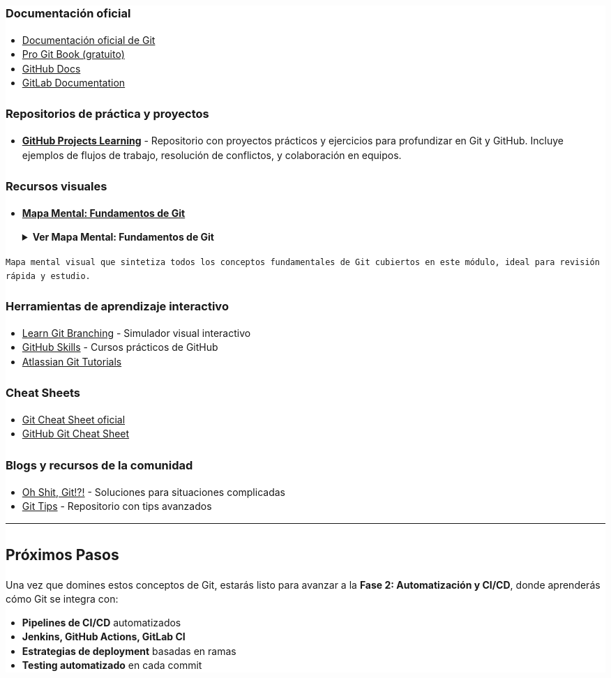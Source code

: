 ### **Documentación oficial**
- [Documentación oficial de Git](https://git-scm.com/doc)
- [Pro Git Book (gratuito)](https://git-scm.com/book)
- [GitHub Docs](https://docs.github.com/)
- [GitLab Documentation](https://docs.gitlab.com/)

### **Repositorios de práctica y proyectos**

- **[GitHub Projects Learning](https://github.com/andres-olarte396/github-projects-learning)** - Repositorio con proyectos prácticos y ejercicios para profundizar en Git y GitHub. Incluye ejemplos de flujos de trabajo, resolución de conflictos, y colaboración en equipos.

### **Recursos visuales**

- **[Mapa Mental: Fundamentos de Git](../../assets/mind-map-fundamentals.png)**

    <details>
  <summary><strong>Ver Mapa Mental: Fundamentos de Git</strong></summary>
  <img src="https://andres-olarte396.github.io/devops-laoz-learning-path/assets/mind-map-fundamentals.png" alt="Mapa Mental de Fundamentos" style="width: 100%;">
</details>

    Mapa mental visual que sintetiza todos los conceptos fundamentales de Git cubiertos en este módulo, ideal para revisión rápida y estudio.

### **Herramientas de aprendizaje interactivo**

- [Learn Git Branching](https://learngitbranching.js.org/) - Simulador visual interactivo
- [GitHub Skills](https://skills.github.com/) - Cursos prácticos de GitHub
- [Atlassian Git Tutorials](https://www.atlassian.com/git/tutorials)

### **Cheat Sheets**

- [Git Cheat Sheet oficial](https://git-scm.com/docs)
- [GitHub Git Cheat Sheet](https://github.github.com/training-kit/downloads/github-git-cheat-sheet.pdf)

### **Blogs y recursos de la comunidad**

- [Oh Shit, Git!?!](https://ohshitgit.com/) - Soluciones para situaciones complicadas
- [Git Tips](https://github.com/git-tips/tips) - Repositorio con tips avanzados

---

## **Próximos Pasos**

Una vez que domines estos conceptos de Git, estarás listo para avanzar a la **Fase 2: Automatización y CI/CD**, donde aprenderás cómo Git se integra con:

- **Pipelines de CI/CD** automatizados
- **Jenkins, GitHub Actions, GitLab CI**
- **Estrategias de deployment** basadas en ramas
- **Testing automatizado** en cada commit
